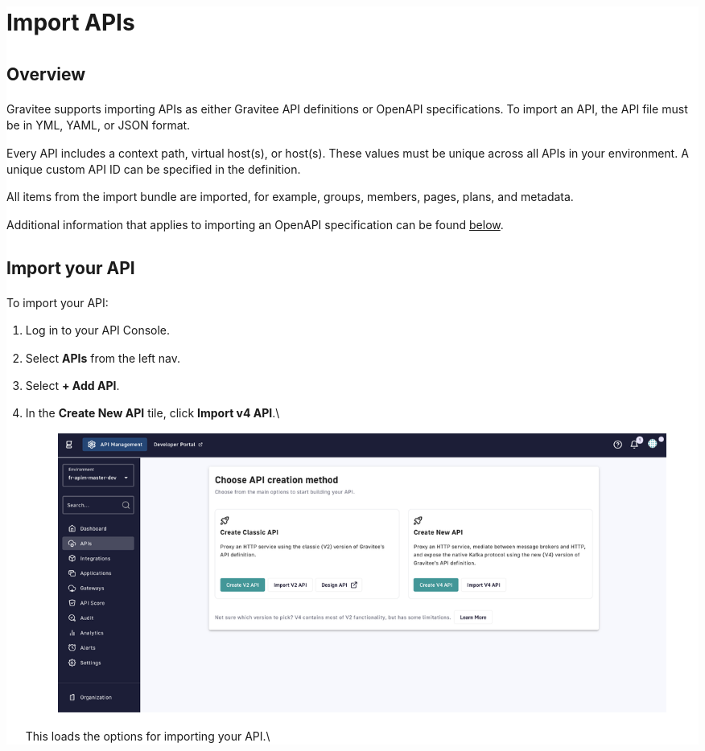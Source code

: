 # Import APIs

## Overview

Gravitee supports importing APIs as either Gravitee API definitions or OpenAPI specifications. To import an API, the API file must be in YML, YAML, or JSON format.&#x20;

Every API includes a context path, virtual host(s), or host(s). These values must be unique across all APIs in your environment. A unique custom API ID can be specified in the definition.&#x20;

All items from the import bundle are imported, for example, groups, members, pages, plans, and metadata.

Additional information that applies to importing an OpenAPI specification can be found [below](import-apis.md#importing-an-openapi-spec).

## Import your API

To import your API:

1. Log in to your API Console.
2. Select **APIs** from the left nav.
3. Select **+ Add API**.
4.  In the **Create New API** tile, click **Import v4 API**.\


    <figure><img src="../../.gitbook/assets/00 import 1.png" alt=""><figcaption></figcaption></figure>

    This loads the options for importing your API.\

